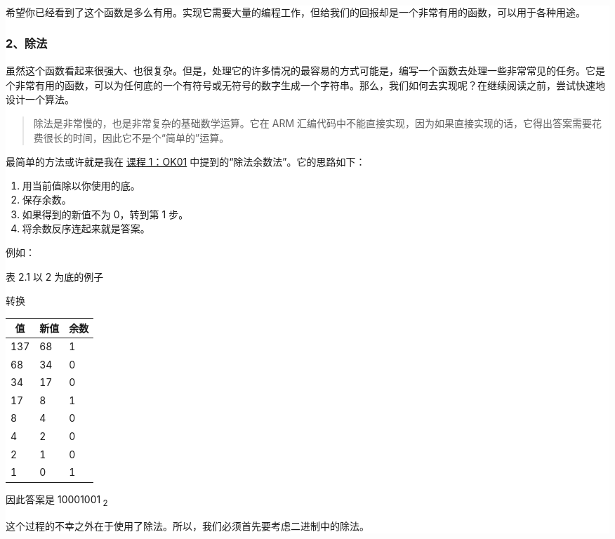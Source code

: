 
希望你已经看到了这个函数是多么有用。实现它需要大量的编程工作，但给我们的回报却是一个非常有用的函数，可以用于各种用途。


### 2、除法


虽然这个函数看起来很强大、也很复杂。但是，处理它的许多情况的最容易的方式可能是，编写一个函数去处理一些非常常见的任务。它是个非常有用的函数，可以为任何底的一个有符号或无符号的数字生成一个字符串。那么，我们如何去实现呢？在继续阅读之前，尝试快速地设计一个算法。



> 
> 除法是非常慢的，也是非常复杂的基础数学运算。它在 ARM 汇编代码中不能直接实现，因为如果直接实现的话，它得出答案需要花费很长的时间，因此它不是个“简单的”运算。
> 
> 
> 


最简单的方法或许就是我在 [课程 1：OK01](/article-10458-1.html) 中提到的“除法余数法”。它的思路如下：


1. 用当前值除以你使用的底。
2. 保存余数。
3. 如果得到的新值不为 0，转到第 1 步。
4. 将余数反序连起来就是答案。


例如：


表 2.1 以 2 为底的例子


转换




| 值 | 新值 | 余数 |
| --- | --- | --- |
| 137 | 68 | 1 |
| 68 | 34 | 0 |
| 34 | 17 | 0 |
| 17 | 8 | 1 |
| 8 | 4 | 0 |
| 4 | 2 | 0 |
| 2 | 1 | 0 |
| 1 | 0 | 1 |


因此答案是 10001001<sub> 2</sub>


这个过程的不幸之外在于使用了除法。所以，我们必须首先要考虑二进制中的除法。

